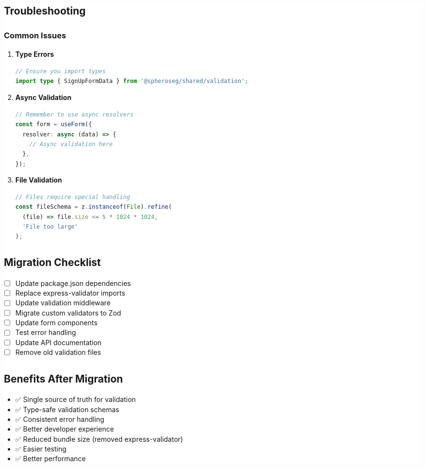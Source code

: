 ## Troubleshooting

### Common Issues

1. **Type Errors**
   ```typescript
   // Ensure you import types
   import type { SignUpFormData } from '@spheroseg/shared/validation';
   ```

2. **Async Validation**
   ```typescript
   // Remember to use async resolvers
   const form = useForm({
     resolver: async (data) => {
       // Async validation here
     },
   });
   ```

3. **File Validation**
   ```typescript
   // Files require special handling
   const fileSchema = z.instanceof(File).refine(
     (file) => file.size <= 5 * 1024 * 1024,
     'File too large'
   );
   ```

## Migration Checklist

- [ ] Update package.json dependencies
- [ ] Replace express-validator imports
- [ ] Update validation middleware
- [ ] Migrate custom validators to Zod
- [ ] Update form components
- [ ] Test error handling
- [ ] Update API documentation
- [ ] Remove old validation files

## Benefits After Migration

- ✅ Single source of truth for validation
- ✅ Type-safe validation schemas
- ✅ Consistent error handling
- ✅ Better developer experience
- ✅ Reduced bundle size (removed express-validator)
- ✅ Easier testing
- ✅ Better performance